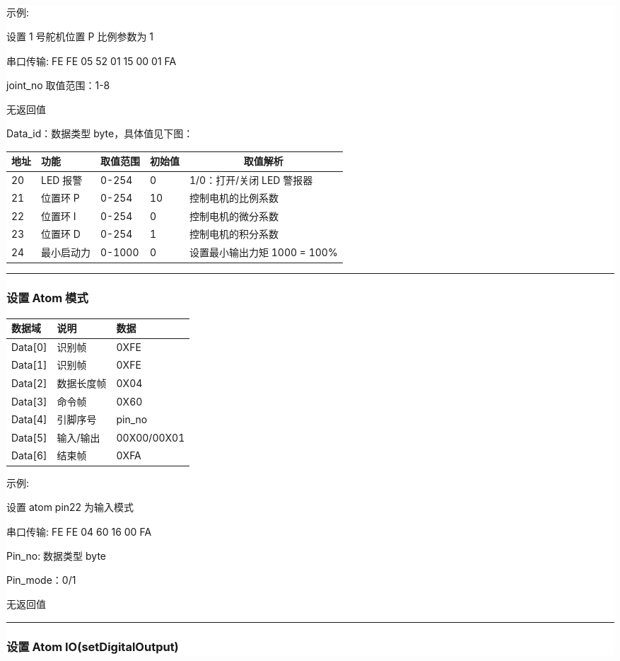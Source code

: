 示例:

设置 1 号舵机位置 P 比例参数为 1

串口传输: FE FE 05 52 01 15 00 01 FA

joint_no 取值范围：1-8

无返回值

Data_id：数据类型 byte，具体值见下图：

| **地址** | **功能**   | **取值范围** | **初始值** | **取值解析**                 |
| :------- | :--------- | :----------- | ---------- | ---------------------------- |
| 20       | LED 报警   | 0-254        | 0          | 1/0：打开/关闭 LED 警报器    |
| 21       | 位置环 P   | 0-254        | 10         | 控制电机的比例系数           |
| 22       | 位置环 I   | 0-254        | 0          | 控制电机的微分系数           |
| 23       | 位置环 D   | 0-254        | 1          | 控制电机的积分系数           |
| 24       | 最小启动力 | 0-1000       | 0          | 设置最小输出力矩 1000 = 100% |

---

### 设置 Atom 模式

| **数据域** | **说明**   | **数据**    |
| :--------- | :--------- | :---------- |
| Data[0]    | 识别帧     | 0XFE        |
| Data[1]    | 识别帧     | 0XFE        |
| Data[2]    | 数据长度帧 | 0X04        |
| Data[3]    | 命令帧     | 0X60        |
| Data[4]    | 引脚序号   | pin_no      |
| Data[5]    | 输入/输出  | 00X00/00X01 |
| Data[6]    | 结束帧     | 0XFA        |

示例:

设置 atom pin22 为输入模式

串口传输: FE FE 04 60 16 00 FA

Pin_no: 数据类型 byte

Pin_mode：0/1

无返回值

---

### 设置 Atom IO(setDigitalOutput)
